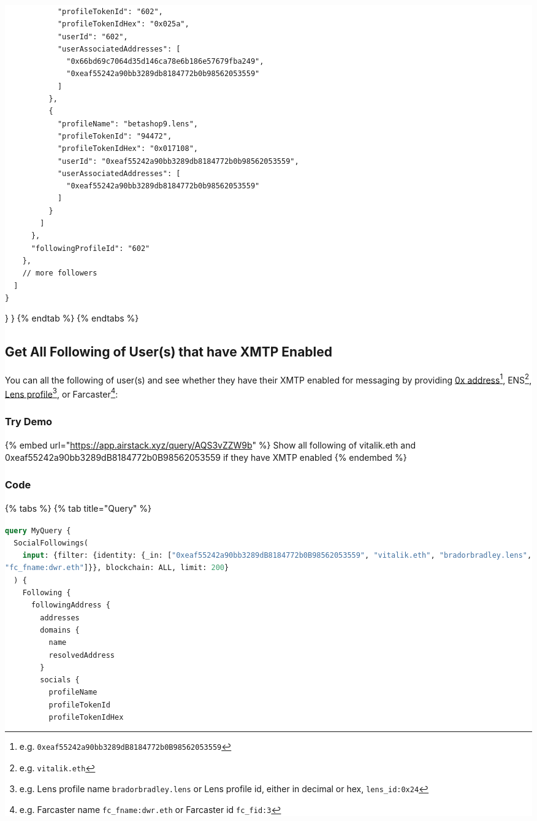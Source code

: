                "profileTokenId": "602",
                "profileTokenIdHex": "0x025a",
                "userId": "602",
                "userAssociatedAddresses": [
                  "0x66bd69c7064d35d146ca78e6b186e57679fba249",
                  "0xeaf55242a90bb3289db8184772b0b98562053559"
                ]
              },
              {
                "profileName": "betashop9.lens",
                "profileTokenId": "94472",
                "profileTokenIdHex": "0x017108",
                "userId": "0xeaf55242a90bb3289db8184772b0b98562053559",
                "userAssociatedAddresses": [
                  "0xeaf55242a90bb3289db8184772b0b98562053559"
                ]
              }
            ]
          },
          "followingProfileId": "602"
        },
        // more followers
      ]
    }
  }
}
</code></pre>
{% endtab %}
{% endtabs %}

## Get All Following of User(s) that have XMTP Enabled

You can all the following of user(s) and see whether they have their XMTP enabled for messaging by providing [0x address](#user-content-fn-5)[^5], ENS[^6], [Lens profile](#user-content-fn-7)[^7], or Farcaster[^8]:

### Try Demo

{% embed url="https://app.airstack.xyz/query/AQS3vZZW9b" %}
Show all following of vitalik.eth and 0xeaf55242a90bb3289dB8184772b0B98562053559 if they have XMTP enabled
{% endembed %}

### Code

{% tabs %}
{% tab title="Query" %}
```graphql
query MyQuery {
  SocialFollowings(
    input: {filter: {identity: {_in: ["0xeaf55242a90bb3289dB8184772b0B98562053559", "vitalik.eth", "bradorbradley.lens", "fc_fname:dwr.eth"]}}, blockchain: ALL, limit: 200}
  ) {
    Following {
      followingAddress {
        addresses
        domains {
          name
          resolvedAddress
        }
        socials {
          profileName
          profileTokenId
          profileTokenIdHex
```

[^1]: e.g. `0xeaf55242a90bb3289dB8184772b0B98562053559`
[^2]: e.g. `vitalik.eth`
[^3]: e.g. Lens profile name `bradorbradley.lens` or  Lens profile id, either in decimal or hex, `lens_id:0x24`
[^4]: e.g. Farcaster name `fc_fname:dwr.eth` or Farcaster id `fc_fid:3`
[^5]: e.g. `0xeaf55242a90bb3289dB8184772b0B98562053559`
[^6]: e.g. `vitalik.eth`
[^7]: e.g. Lens profile name `bradorbradley.lens` or  Lens profile id, either in decimal or hex, `lens_id:0x24`
[^8]: e.g. Farcaster name `fc_fname:dwr.eth` or Farcaster id `fc_fid:3`